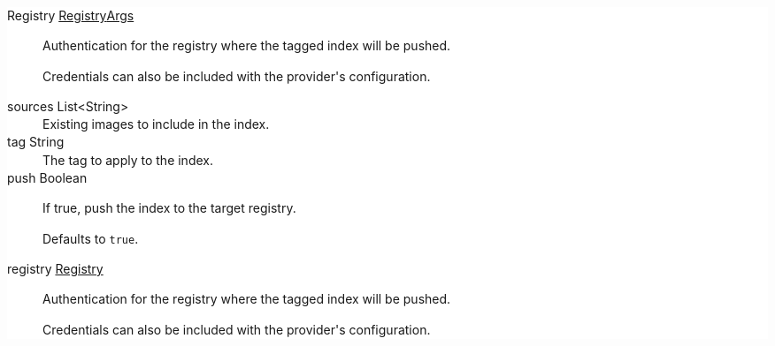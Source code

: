 </dd><dt class="property-optional"
            title="Optional">
        <span id="registry_go">
<a data-swiftype-name="resource-property" data-swiftype-type="text" href="#registry_go" style="color: inherit; text-decoration: inherit;">Registry</a>
</span>
        <span class="property-indicator"></span>
        <span class="property-type"><a href="#registry">Registry<wbr>Args</a></span>
    </dt>
    <dd><p>Authentication for the registry where the tagged index will be pushed.</p>
<p>Credentials can also be included with the provider's configuration.</p>
</dd></dl>
</pulumi-choosable>
</div>

<div>
<pulumi-choosable type="language" values="java">
<dl class="resources-properties"><dt class="property-required"
            title="Required">
        <span id="sources_java">
<a data-swiftype-name="resource-property" data-swiftype-type="text" href="#sources_java" style="color: inherit; text-decoration: inherit;">sources</a>
</span>
        <span class="property-indicator"></span>
        <span class="property-type">List&lt;String&gt;</span>
    </dt>
    <dd>Existing images to include in the index.</dd><dt class="property-required"
            title="Required">
        <span id="tag_java">
<a data-swiftype-name="resource-property" data-swiftype-type="text" href="#tag_java" style="color: inherit; text-decoration: inherit;">tag</a>
</span>
        <span class="property-indicator"></span>
        <span class="property-type">String</span>
    </dt>
    <dd>The tag to apply to the index.</dd><dt class="property-optional"
            title="Optional">
        <span id="push_java">
<a data-swiftype-name="resource-property" data-swiftype-type="text" href="#push_java" style="color: inherit; text-decoration: inherit;">push</a>
</span>
        <span class="property-indicator"></span>
        <span class="property-type">Boolean</span>
    </dt>
    <dd><p>If true, push the index to the target registry.</p>
<p>Defaults to <code>true</code>.</p>
</dd><dt class="property-optional"
            title="Optional">
        <span id="registry_java">
<a data-swiftype-name="resource-property" data-swiftype-type="text" href="#registry_java" style="color: inherit; text-decoration: inherit;">registry</a>
</span>
        <span class="property-indicator"></span>
        <span class="property-type"><a href="#registry">Registry</a></span>
    </dt>
    <dd><p>Authentication for the registry where the tagged index will be pushed.</p>
<p>Credentials can also be included with the provider's configuration.</p>
</dd></dl>
</pulumi-choosable>
</div>
